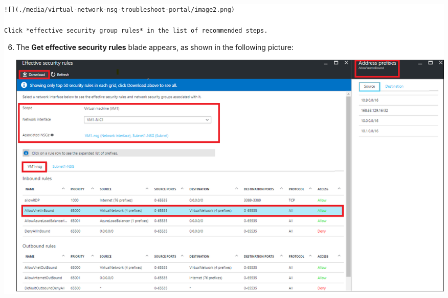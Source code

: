    ![](./media/virtual-network-nsg-troubleshoot-portal/image2.png)
   
    Click *effective security group rules* in the list of recommended steps.
6. The **Get effective security rules** blade appears, as shown in the following picture:
   
    ![](./media/virtual-network-nsg-troubleshoot-portal/image3.png)
   